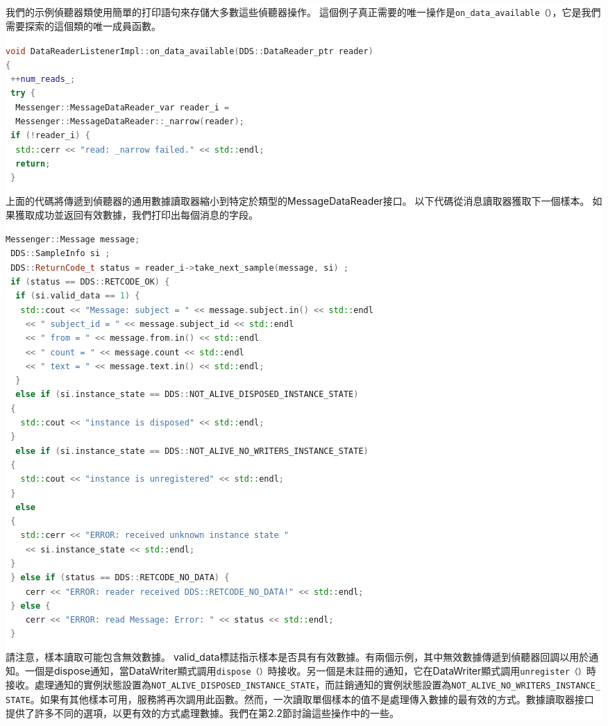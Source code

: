 我們的示例偵聽器類使用簡單的打印語句來存儲大多數這些偵聽器操作。 這個例子真正需要的唯一操作是`on_data_available（）`，它是我們需要探索的這個類的唯一成員函數。

```cpp
void DataReaderListenerImpl::on_data_available(DDS::DataReader_ptr reader)
{
 ++num_reads_;
 try {
  Messenger::MessageDataReader_var reader_i =
  Messenger::MessageDataReader::_narrow(reader);
 if (!reader_i) {
  std::cerr << "read: _narrow failed." << std::endl;
  return;
 }
```

上面的代碼將傳遞到偵聽器的通用數據讀取器縮小到特定於類型的MessageDataReader接口。 以下代碼從消息讀取器獲取下一個樣本。 如果獲取成功並返回有效數據，我們打印出每個消息的字段。

```cpp
Messenger::Message message;
 DDS::SampleInfo si ;
 DDS::ReturnCode_t status = reader_i->take_next_sample(message, si) ;
 if (status == DDS::RETCODE_OK) {
  if (si.valid_data == 1) {
   std::cout << "Message: subject = " << message.subject.in() << std::endl
    << " subject_id = " << message.subject_id << std::endl
    << " from = " << message.from.in() << std::endl
    << " count = " << message.count << std::endl
    << " text = " << message.text.in() << std::endl;
  }
  else if (si.instance_state == DDS::NOT_ALIVE_DISPOSED_INSTANCE_STATE)
 {
   std::cout << "instance is disposed" << std::endl;
 }
  else if (si.instance_state == DDS::NOT_ALIVE_NO_WRITERS_INSTANCE_STATE)
 {
   std::cout << "instance is unregistered" << std::endl;
 }
  else
 {
   std::cerr << "ERROR: received unknown instance state "
    << si.instance_state << std::endl;
 }
 } else if (status == DDS::RETCODE_NO_DATA) {
    cerr << "ERROR: reader received DDS::RETCODE_NO_DATA!" << std::endl;
 } else {
    cerr << "ERROR: read Message: Error: " << status << std::endl;
 }
```

請注意，樣本讀取可能包含無效數據。 valid\_data標誌指示樣本是否具有有效數據。有兩個示例，其中無效數據傳遞到偵聽器回調以用於通知。一個是dispose通知，當DataWriter顯式調用`dispose（）`時接收。另一個是未註冊的通知，它在DataWriter顯式調用`unregister（）`時接收。處理通知的實例狀態設置為`NOT_ALIVE_DISPOSED_INSTANCE_STATE`，而註銷通知的實例狀態設置為`NOT_ALIVE_NO_WRITERS_INSTANCE_STATE`。如果有其他樣本可用，服務將再次調用此函數。然而，一次讀取單個樣本的值不是處理傳入數據的最有效的方式。數據讀取器接口提供了許多不同的選項，以更有效的方式處理數據。我們在第2.2節討論這些操作中的一些。
